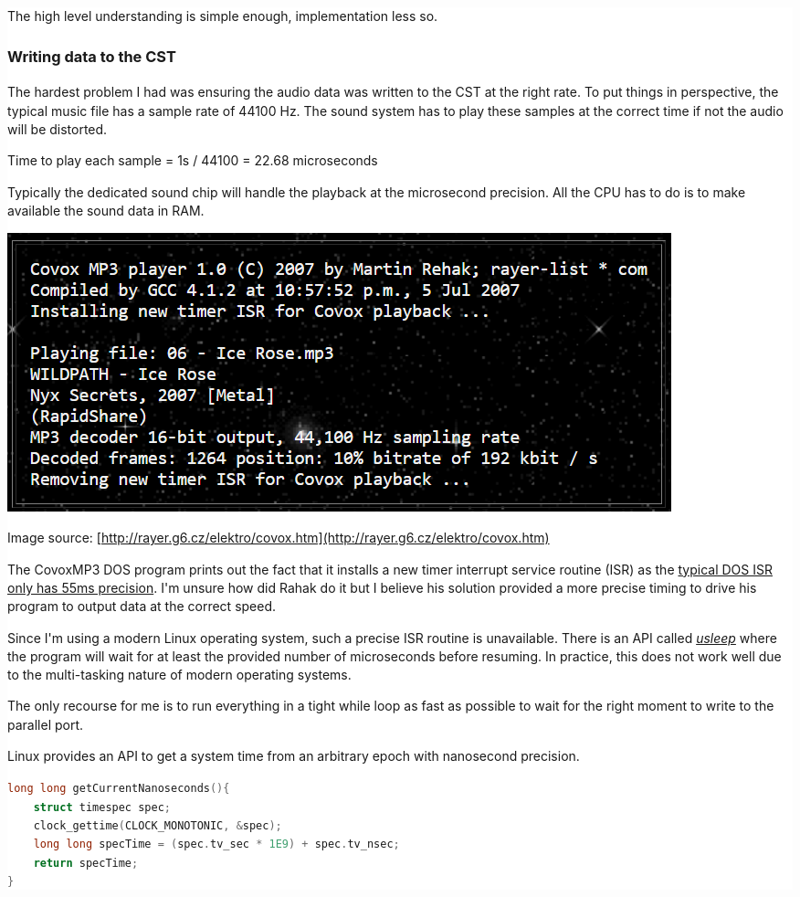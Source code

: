 The high level understanding is simple enough, implementation less so.

### Writing data to the CST

The hardest problem I had was ensuring the audio data was written to the CST at the right rate. To put things in perspective, the typical music file has a sample rate of 44100 Hz. The sound system has to play these samples at the correct time if not the audio will be distorted.

Time to play each sample = 1s / 44100 = 22.68 microseconds

Typically the dedicated sound chip will handle the playback at the microsecond precision. All the CPU has to do is to make available the sound data in RAM.

[![](images/covox-dos-player.png)](images/covox-dos-player.png)

Image source: [http://rayer.g6.cz/elektro/covox.htm](http://rayer.g6.cz/elektro/covox.htm)

The CovoxMP3 DOS program prints out the fact that it installs a new timer interrupt service routine (ISR) as the [typical DOS ISR only has 55ms precision](http://webpages.charter.net/danrollins/techhelp/0105.HTM). I'm unsure how did Rahak do it but I believe his solution provided a more precise timing to drive his program to output data at the correct speed.

Since I'm using a modern Linux operating system, such a precise ISR routine is unavailable. There is an API called [_usleep_](http://man7.org/linux/man-pages/man3/usleep.3.html) where the program will wait for at least the provided number of microseconds before resuming. In practice, this does not work well due to the multi-tasking nature of modern operating systems.

The only recourse for me is to run everything in a tight while loop as fast as possible to wait for the right moment to write to the parallel port.

Linux provides an API to get a system time from an arbitrary epoch with nanosecond precision.

```c++
long long getCurrentNanoseconds(){ 
    struct timespec spec; 
    clock_gettime(CLOCK_MONOTONIC, &spec); 
    long long specTime = (spec.tv_sec * 1E9) + spec.tv_nsec; 
    return specTime; 
}
```
